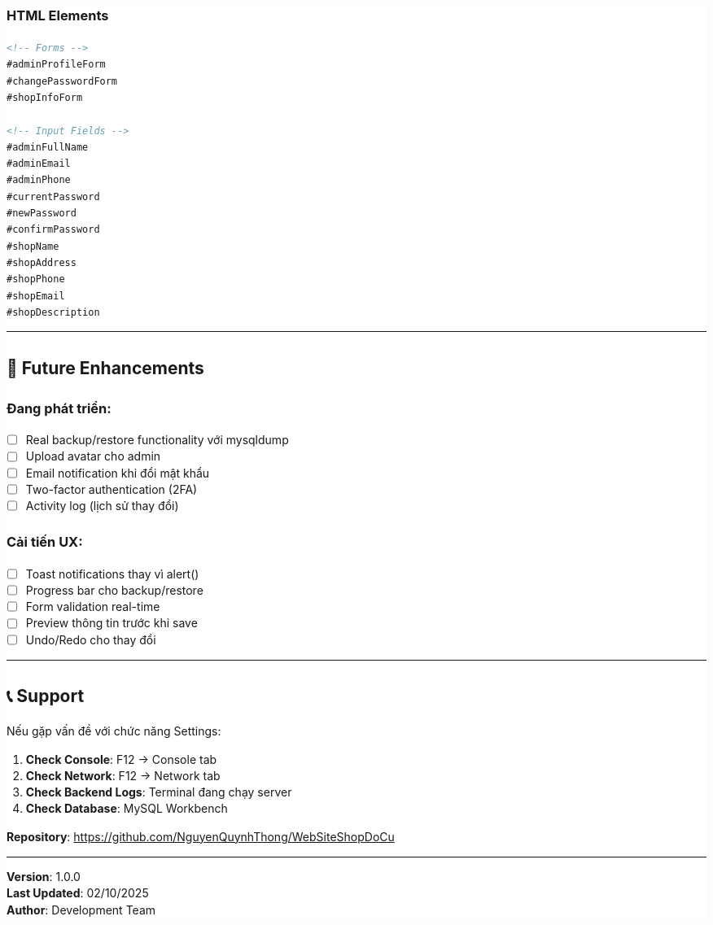 ### HTML Elements

```html
<!-- Forms -->
#adminProfileForm
#changePasswordForm
#shopInfoForm

<!-- Input Fields -->
#adminFullName
#adminEmail
#adminPhone
#currentPassword
#newPassword
#confirmPassword
#shopName
#shopAddress
#shopPhone
#shopEmail
#shopDescription
```

---

## 🚀 Future Enhancements

### Đang phát triển:
- [ ] Real backup/restore functionality với mysqldump
- [ ] Upload avatar cho admin
- [ ] Email notification khi đổi mật khẩu
- [ ] Two-factor authentication (2FA)
- [ ] Activity log (lịch sử thay đổi)

### Cải tiến UX:
- [ ] Toast notifications thay vì alert()
- [ ] Progress bar cho backup/restore
- [ ] Form validation real-time
- [ ] Preview thông tin trước khi save
- [ ] Undo/Redo cho thay đổi

---

## 📞 Support

Nếu gặp vấn đề với chức năng Settings:

1. **Check Console**: F12 → Console tab
2. **Check Network**: F12 → Network tab  
3. **Check Backend Logs**: Terminal đang chạy server
4. **Check Database**: MySQL Workbench

**Repository**: https://github.com/NguyenQuynhThong/WebSiteShopDoCu

---

**Version**: 1.0.0  
**Last Updated**: 02/10/2025  
**Author**: Development Team
